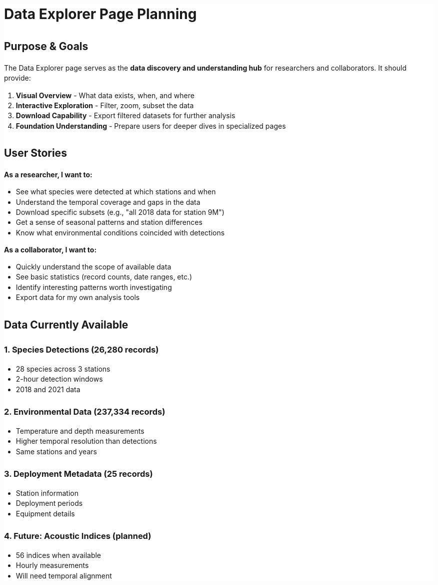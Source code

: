 # Data Explorer Page Planning

## Purpose & Goals

The Data Explorer page serves as the **data discovery and understanding hub** for researchers and collaborators. It should provide:

1. **Visual Overview** - What data exists, when, and where
2. **Interactive Exploration** - Filter, zoom, subset the data
3. **Download Capability** - Export filtered datasets for further analysis
4. **Foundation Understanding** - Prepare users for deeper dives in specialized pages

## User Stories

**As a researcher, I want to:**
- See what species were detected at which stations and when
- Understand the temporal coverage and gaps in the data
- Download specific subsets (e.g., "all 2018 data for station 9M")
- Get a sense of seasonal patterns and station differences
- Know what environmental conditions coincided with detections

**As a collaborator, I want to:**
- Quickly understand the scope of available data
- See basic statistics (record counts, date ranges, etc.)
- Identify interesting patterns worth investigating
- Export data for my own analysis tools

## Data Currently Available

### 1. Species Detections (26,280 records)
- 28 species across 3 stations
- 2-hour detection windows
- 2018 and 2021 data

### 2. Environmental Data (237,334 records)
- Temperature and depth measurements
- Higher temporal resolution than detections
- Same stations and years

### 3. Deployment Metadata (25 records)
- Station information
- Deployment periods
- Equipment details

### 4. Future: Acoustic Indices (planned)
- 56 indices when available
- Hourly measurements
- Will need temporal alignment
